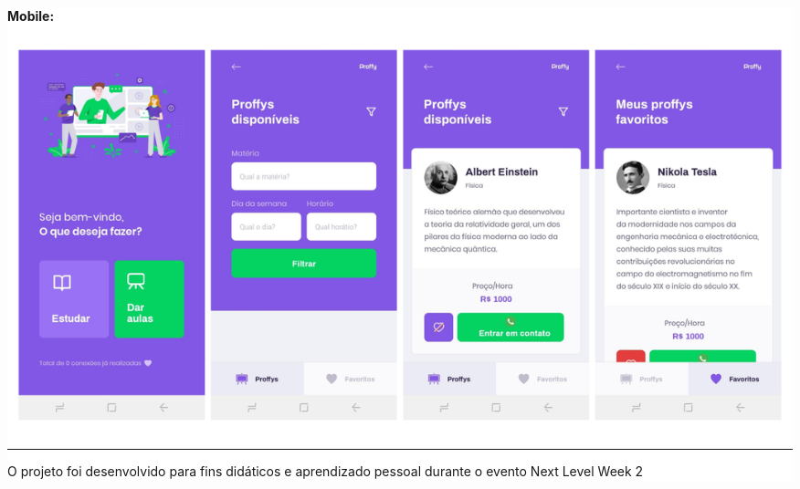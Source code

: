 **Mobile:**
<p align="center">
    <img alt="Mobile" title="Mobile" src="images/app.png" width="100%"/>
</p>

---
<p align="justify">
O projeto foi desenvolvido para fins didáticos e aprendizado pessoal durante o evento Next Level Week 2
</p>
